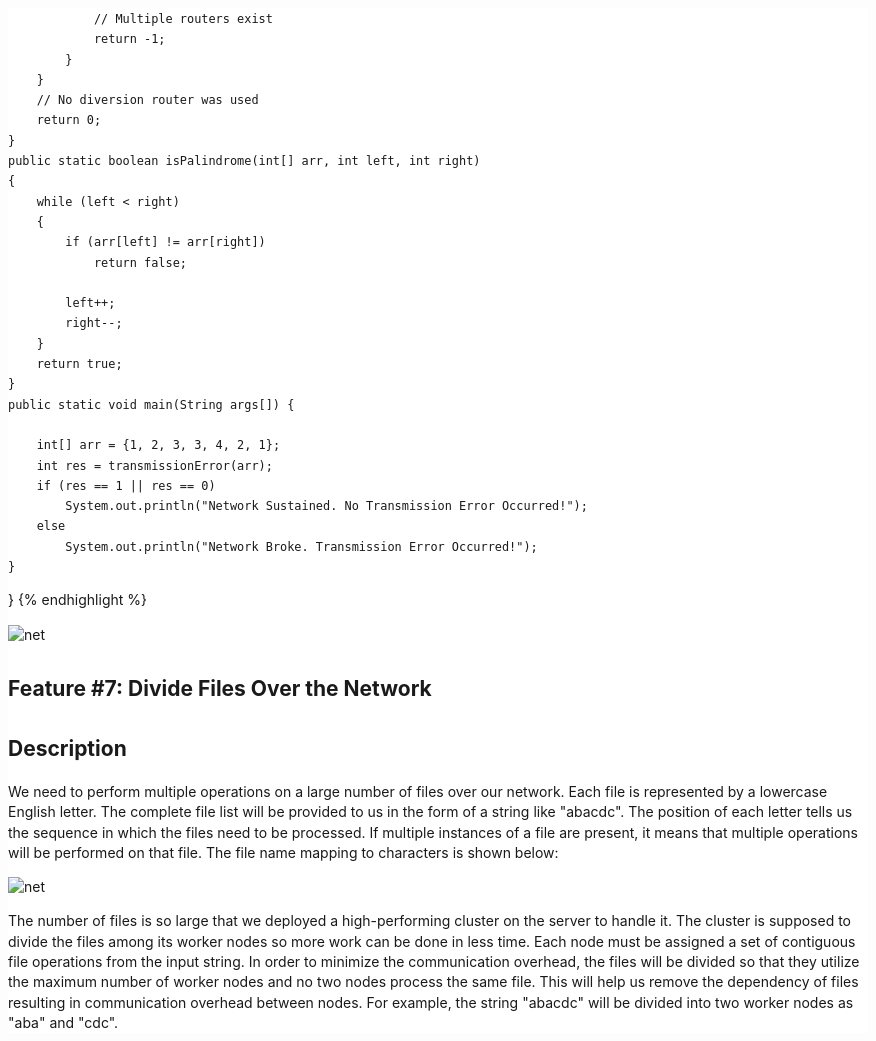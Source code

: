                 
                // Multiple routers exist
                return -1; 
            } 
        } 
        // No diversion router was used
        return 0; 
    }
    public static boolean isPalindrome(int[] arr, int left, int right) 
    { 
        while (left < right)  
        { 
            if (arr[left] != arr[right]) 
                return false; 

            left++; 
            right--; 
        } 
        return true; 
    }
    public static void main(String args[]) {

        int[] arr = {1, 2, 3, 3, 4, 2, 1};
        int res = transmissionError(arr);
        if (res == 1 || res == 0)
            System.out.println("Network Sustained. No Transmission Error Occurred!");
        else
            System.out.println("Network Broke. Transmission Error Occurred!");
    }
}
{% endhighlight %}

![net](https://raw.githubusercontent.com/JavaLvivDev/prog-resources/master/resources/net/net55.png)

## Feature #7: Divide Files Over the Network

## Description
We need to perform multiple operations on a large number of files over our network. Each file is represented by a lowercase English letter. The complete file list will be provided to us in the form of a string like "abacdc". The position of each letter tells us the sequence in which the files need to be processed. If multiple instances of a file are present, it means that multiple operations will be performed on that file. The file name mapping to characters is shown below:

![net](https://raw.githubusercontent.com/JavaLvivDev/prog-resources/master/resources/net/net56.png)

The number of files is so large that we deployed a high-performing cluster on the server to handle it. The cluster is supposed to divide the files among its worker nodes so more work can be done in less time. Each node must be assigned a set of contiguous file operations from the input string. In order to minimize the communication overhead, the files will be divided so that they utilize the maximum number of worker nodes and no two nodes process the same file. This will help us remove the dependency of files resulting in communication overhead between nodes. For example, the string "abacdc" will be divided into two worker nodes as "aba" and "cdc".
